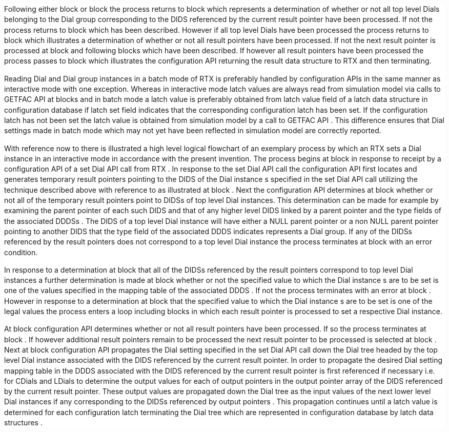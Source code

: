 Following either block or block the process returns to block which represents a determination of whether or not all top level Dials belonging to the Dial group corresponding to the DIDS referenced by the current result pointer have been processed. If not the process returns to block which has been described. However if all top level Dials have been processed the process returns to block which illustrates a determination of whether or not all result pointers have been processed. If not the next result pointer is processed at block and following blocks which have been described. If however all result pointers have been processed the process passes to block which illustrates the configuration API returning the result data structure to RTX and then terminating.

Reading Dial and Dial group instances in a batch mode of RTX is preferably handled by configuration APIs in the same manner as interactive mode with one exception. Whereas in interactive mode latch values are always read from simulation model via calls to GETFAC API at blocks and in batch mode a latch value is preferably obtained from latch value field of a latch data structure in configuration database if latch set field indicates that the corresponding configuration latch has been set. If the configuration latch has not been set the latch value is obtained from simulation model by a call to GETFAC API . This difference ensures that Dial settings made in batch mode which may not yet have been reflected in simulation model are correctly reported.

With reference now to there is illustrated a high level logical flowchart of an exemplary process by which an RTX sets a Dial instance in an interactive mode in accordance with the present invention. The process begins at block in response to receipt by a configuration API of a set Dial API call from RTX . In response to the set Dial API call the configuration API first locates and generates temporary result pointers pointing to the DIDS of the Dial instance s specified in the set Dial API call utilizing the technique described above with reference to as illustrated at block . Next the configuration API determines at block whether or not all of the temporary result pointers point to DIDSs of top level Dial instances. This determination can be made for example by examining the parent pointer of each such DIDS and that of any higher level DIDS linked by a parent pointer and the type fields of the associated DDDSs . The DIDS of a top level Dial instance will have either a NULL parent pointer or a non NULL parent pointer pointing to another DIDS that the type field of the associated DDDS indicates represents a Dial group. If any of the DIDSs referenced by the result pointers does not correspond to a top level Dial instance the process terminates at block with an error condition.

In response to a determination at block that all of the DIDSs referenced by the result pointers correspond to top level Dial instances a further determination is made at block whether or not the specified value to which the Dial instance s are to be set is one of the values specified in the mapping table of the associated DDDS . If not the process terminates with an error at block . However in response to a determination at block that the specified value to which the Dial instance s are to be set is one of the legal values the process enters a loop including blocks in which each result pointer is processed to set a respective Dial instance.

At block configuration API determines whether or not all result pointers have been processed. If so the process terminates at block . If however additional result pointers remain to be processed the next result pointer to be processed is selected at block . Next at block configuration API propagates the Dial setting specified in the set Dial API call down the Dial tree headed by the top level Dial instance associated with the DIDS referenced by the current result pointer. In order to propagate the desired Dial setting mapping table in the DDDS associated with the DIDS referenced by the current result pointer is first referenced if necessary i.e. for CDials and LDials to determine the output values for each of output pointers in the output pointer array of the DIDS referenced by the current result pointer. These output values are propagated down the Dial tree as the input values of the next lower level Dial instances if any corresponding to the DIDSs referenced by output pointers . This propagation continues until a latch value is determined for each configuration latch terminating the Dial tree which are represented in configuration database by latch data structures .
